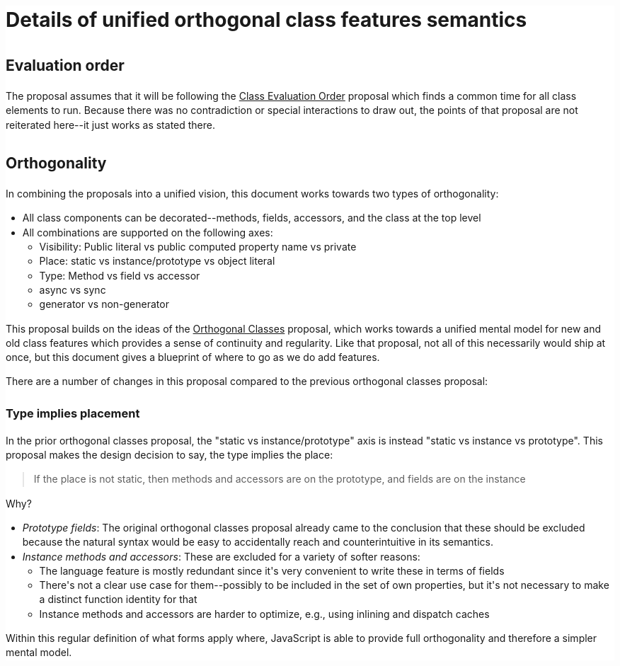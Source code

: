 # Details of unified orthogonal class features semantics

## Evaluation order

The proposal assumes that it will be following the [Class Evaluation Order](https://onedrive.live.com/view.aspx?resid=A7BBCE1FC8EE16DB!442046&app=PowerPoint&authkey=!AEeXmhZASk50KjA) proposal which finds a common time for all class elements to run. Because there was no contradiction or special interactions to draw out, the points of that proposal are not reiterated here--it just works as stated there.

## Orthogonality

In combining the proposals into a unified vision, this document works towards two types of orthogonality:
- All class components can be decorated--methods, fields, accessors, and the class at the top level
- All combinations are supported on the following axes:
  - Visibility: Public literal vs public computed property name vs private
  - Place: static vs instance/prototype vs object literal
  - Type: Method vs field vs accessor
  - async vs sync
  - generator vs non-generator

This proposal builds on the ideas of the [Orthogonal Classes](https://github.com/erights/Orthogonal-Classes) proposal, which works towards a unified mental model for new and old class features which provides a sense of continuity and regularity. Like that proposal, not all of this necessarily would ship at once, but this document gives a blueprint of where to go as we do add features.

There are a number of changes in this proposal compared to the previous orthogonal classes proposal:

### Type implies placement

In the prior orthogonal classes proposal, the "static vs instance/prototype" axis is instead "static vs instance vs prototype". This proposal makes the design decision to say, the type implies the place:

  > If the place is not static, then methods and accessors are on the prototype, and fields are on the instance

Why?
- *Prototype fields*: The original orthogonal classes proposal already came to the conclusion that these should be excluded because the natural syntax would be easy to accidentally reach and counterintuitive in its semantics.
- *Instance methods and accessors*: These are excluded for a variety of softer reasons:
  - The language feature is mostly redundant since it's very convenient to write these in terms of fields
  - There's not a clear use case for them--possibly to be included in the set of own properties, but it's not necessary to make a distinct function identity for that
  - Instance methods and accessors are harder to optimize, e.g., using inlining and dispatch caches

Within this regular definition of what forms apply where, JavaScript is able to provide full orthogonality and therefore a simpler mental model.
